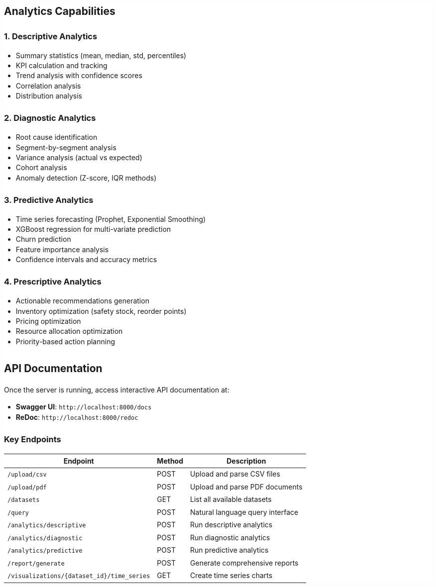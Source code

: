 ## Analytics Capabilities

### 1. Descriptive Analytics
- Summary statistics (mean, median, std, percentiles)
- KPI calculation and tracking
- Trend analysis with confidence scores
- Correlation analysis
- Distribution analysis

### 2. Diagnostic Analytics
- Root cause identification
- Segment-by-segment analysis
- Variance analysis (actual vs expected)
- Cohort analysis
- Anomaly detection (Z-score, IQR methods)

### 3. Predictive Analytics
- Time series forecasting (Prophet, Exponential Smoothing)
- XGBoost regression for multi-variate prediction
- Churn prediction
- Feature importance analysis
- Confidence intervals and accuracy metrics

### 4. Prescriptive Analytics
- Actionable recommendations generation
- Inventory optimization (safety stock, reorder points)
- Pricing optimization
- Resource allocation optimization
- Priority-based action planning

## API Documentation

Once the server is running, access interactive API documentation at:

- **Swagger UI**: `http://localhost:8000/docs`
- **ReDoc**: `http://localhost:8000/redoc`

### Key Endpoints

| Endpoint | Method | Description |
|----------|--------|-------------|
| `/upload/csv` | POST | Upload and parse CSV files |
| `/upload/pdf` | POST | Upload and parse PDF documents |
| `/datasets` | GET | List all available datasets |
| `/query` | POST | Natural language query interface |
| `/analytics/descriptive` | POST | Run descriptive analytics |
| `/analytics/diagnostic` | POST | Run diagnostic analytics |
| `/analytics/predictive` | POST | Run predictive analytics |
| `/report/generate` | POST | Generate comprehensive reports |
| `/visualizations/{dataset_id}/time_series` | GET | Create time series charts |
